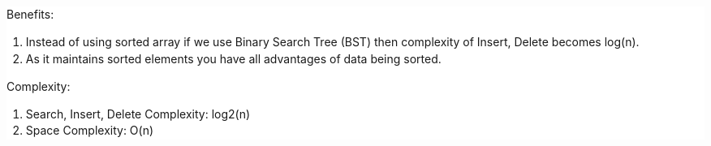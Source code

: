   

  Benefits:

  1. Instead of using sorted array if we use Binary Search Tree (BST) then complexity of Insert, Delete becomes log(n).
  2. As it maintains sorted elements you have all advantages of data being sorted.

  

  Complexity:

  1. Search, Insert, Delete Complexity: log2(n)
  2. Space Complexity: O(n)



